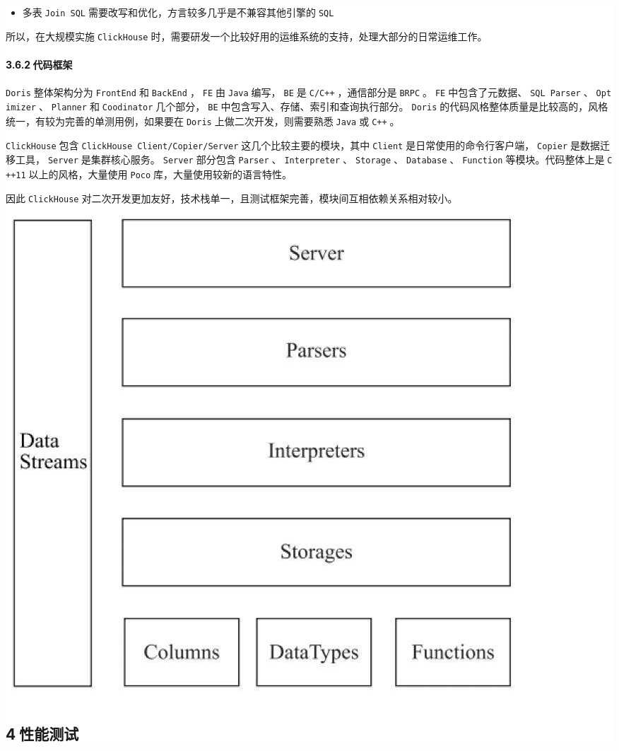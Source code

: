 * 多表 `Join SQL` 需要改写和优化，方言较多几乎是不兼容其他引擎的 `SQL`

所以，在大规模实施 `ClickHouse` 时，需要研发一个比较好用的运维系统的支持，处理大部分的日常运维工作。

#### 3.6.2 代码框架

`Doris` 整体架构分为 `FrontEnd` 和 `BackEnd` ， `FE` 由 `Java` 编写， `BE` 是 `C/C++` ，通信部分是 `BRPC` 。 `FE` 中包含了元数据、 `SQL Parser` 、 `Optimizer` 、 `Planner` 和 `Coodinator` 几个部分， `BE` 中包含写入、存储、索引和查询执行部分。 `Doris` 的代码风格整体质量是比较高的，风格统一，有较为完善的单测用例，如果要在 `Doris` 上做二次开发，则需要熟悉 `Java` 或 `C++` 。

`ClickHouse` 包含 `ClickHouse Client/Copier/Server` 这几个比较主要的模块，其中 `Client` 是日常使用的命令行客户端， `Copier` 是数据迁移工具， `Server` 是集群核心服务。 `Server` 部分包含 `Parser` 、 `Interpreter` 、 `Storage` 、 `Database` 、 `Function` 等模块。代码整体上是 `C++11` 以上的风格，大量使用 `Poco` 库，大量使用较新的语言特性。

因此 `ClickHouse` 对二次开发更加友好，技术栈单一，且测试框架完善，模块间互相依赖关系相对较小。

![](../../../assets/images/Doris/Doris选型对比/Doris%20vs%20ClickHouse_image_20.jpeg)

## 4 性能测试
